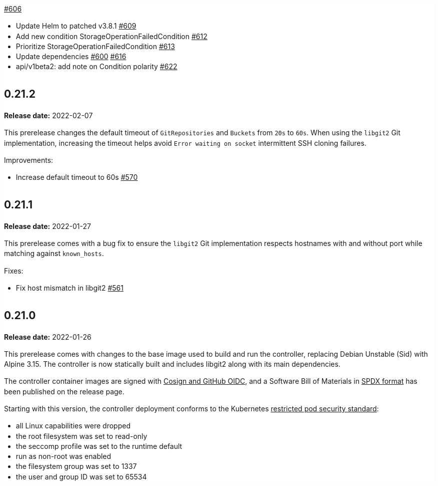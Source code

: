   [#606](https://github.com/fluxcd/source-controller/pull/606)
- Update Helm to patched v3.8.1
  [#609](https://github.com/fluxcd/source-controller/pull/609)
- Add new condition StorageOperationFailedCondition
  [#612](https://github.com/fluxcd/source-controller/pull/612)
- Prioritize StorageOperationFailedCondition
  [#613](https://github.com/fluxcd/source-controller/pull/613)
- Update dependencies
  [#600](https://github.com/fluxcd/source-controller/pull/600)
  [#616](https://github.com/fluxcd/source-controller/pull/616)
- api/v1beta2: add note on Condition polarity
  [#622](https://github.com/fluxcd/source-controller/pull/622)

## 0.21.2

**Release date:** 2022-02-07

This prerelease changes the default timeout of `GitRepositories` and `Buckets` from `20s` to `60s`.
When using the `libgit2` Git implementation, increasing the timeout helps avoid
`Error waiting on socket` intermittent SSH cloning failures.

Improvements:
- Increase default timeout to 60s
  [#570](https://github.com/fluxcd/source-controller/pull/570)

## 0.21.1

**Release date:** 2022-01-27

This prerelease comes with a bug fix to ensure the `libgit2` Git implementation
respects hostnames with and without port while matching against `known_hosts`.

Fixes:
- Fix host mismatch in libgit2
  [#561](https://github.com/fluxcd/source-controller/pull/561)

## 0.21.0

**Release date:** 2022-01-26

This prerelease comes with changes to the base image used to build and
run the controller, replacing Debian Unstable (Sid) with Alpine 3.15.
The controller is now statically built and includes libgit2 along with
its main dependencies.

The controller container images are signed with
[Cosign and GitHub OIDC](https://github.com/sigstore/cosign/blob/22007e56aee419ae361c9f021869a30e9ae7be03/KEYLESS.md),
and a Software Bill of Materials in [SPDX format](https://spdx.dev) has been published on the release page.

Starting with this version, the controller deployment conforms to the
Kubernetes [restricted pod security standard](https://kubernetes.io/docs/concepts/security/pod-security-standards/#restricted):
- all Linux capabilities were dropped
- the root filesystem was set to read-only
- the seccomp profile was set to the runtime default
- run as non-root was enabled
- the filesystem group was set to 1337
- the user and group ID was set to 65534
